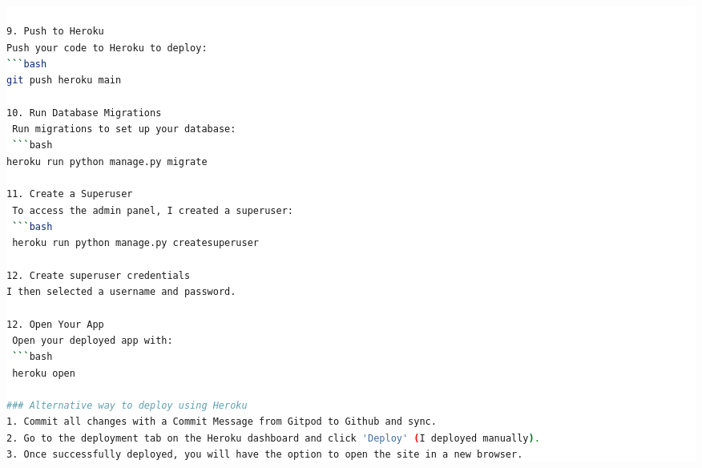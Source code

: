    ```bash

9. Push to Heroku
   Push your code to Heroku to deploy:
   ```bash
   git push heroku main

10. Run Database Migrations
    Run migrations to set up your database:
    ```bash
   heroku run python manage.py migrate

11. Create a Superuser
    To access the admin panel, I created a superuser:
    ```bash
    heroku run python manage.py createsuperuser

12. Create superuser credentials
I then selected a username and password.

12. Open Your App
    Open your deployed app with:
    ```bash
    heroku open

### Alternative way to deploy using Heroku
1. Commit all changes with a Commit Message from Gitpod to Github and sync.
2. Go to the deployment tab on the Heroku dashboard and click 'Deploy' (I deployed manually).
3. Once successfully deployed, you will have the option to open the site in a new browser.
